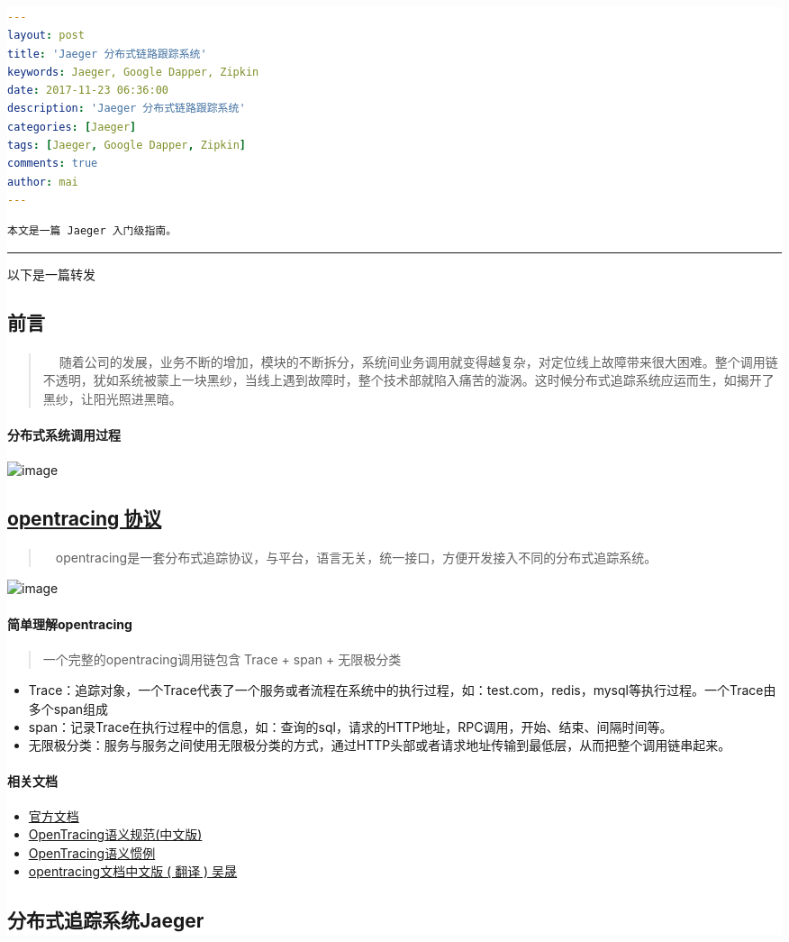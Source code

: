 ```yaml
---
layout: post
title: 'Jaeger 分布式链路跟踪系统'
keywords: Jaeger, Google Dapper, Zipkin
date: 2017-11-23 06:36:00
description: 'Jaeger 分布式链路跟踪系统'
categories: [Jaeger]
tags: [Jaeger, Google Dapper, Zipkin]
comments: true
author: mai
---
```


    本文是一篇 Jaeger 入门级指南。

----

以下是一篇转发

## 前言

> &emsp; 随着公司的发展，业务不断的增加，模块的不断拆分，系统间业务调用就变得越复杂，对定位线上故障带来很大困难。整个调用链不透明，犹如系统被蒙上一块黑纱，当线上遇到故障时，整个技术部就陷入痛苦的漩涡。这时候分布式追踪系统应运而生，如揭开了黑纱，让阳光照进黑暗。

#### 分布式系统调用过程

![image](http://bigbully.github.io/Dapper-translation/images/img1.png)

## [opentracing 协议](http://opentracing.io/)

> &emsp;opentracing是一套分布式追踪协议，与平台，语言无关，统一接口，方便开发接入不同的分布式追踪系统。

![image](https://upload.cc/i/aV6NzC.png)

#### 简单理解opentracing
> 一个完整的opentracing调用链包含 Trace + span + 无限极分类

* Trace：追踪对象，一个Trace代表了一个服务或者流程在系统中的执行过程，如：test.com，redis，mysql等执行过程。一个Trace由多个span组成
* span：记录Trace在执行过程中的信息，如：查询的sql，请求的HTTP地址，RPC调用，开始、结束、间隔时间等。
* 无限极分类：服务与服务之间使用无限极分类的方式，通过HTTP头部或者请求地址传输到最低层，从而把整个调用链串起来。



#### 相关文档
* [官方文档](https://github.com/opentracing/specification)
* [OpenTracing语义规范(中文版)](https://segmentfault.com/a/1190000008895129)
* [OpenTracing语义惯例](https://opentracing-contrib.github.io/opentracing-specification-zh/semantic_conventions.html)
* [opentracing文档中文版 ( 翻译 ) 吴晟](https://wu-sheng.gitbooks.io/opentracing-io/content/)

## 分布式追踪系统Jaeger
